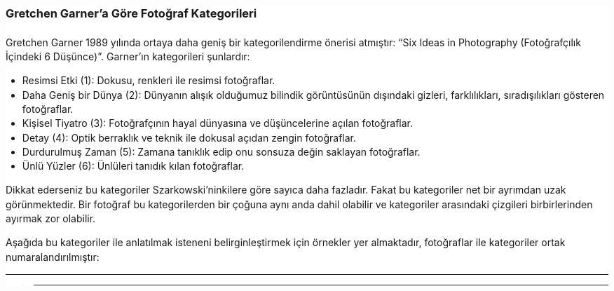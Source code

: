   <h3>
    <a name="htoc10"></a> Gretchen Garner&#8217;a Göre Fotoğraf Kategorileri
  </h3>
  
  <p>
    <!--SEC END -->
  </p>
  
  <p>
    Gretchen Garner<sup><a name="text3"></a></sup> 1989 yılında ortaya daha geniş bir kategorilendirme önerisi atmıştır: &#8220;Six Ideas in Photography (Fotoğrafçılık İçindeki 6 Düşünce)&#8221;. Garner&#8217;ın kategorileri şunlardır:
  </p>
  
  <ul>
    <li>
      Resimsi Etki (1): Dokusu, renkleri ile resimsi fotoğraflar.
    </li>
    <li>
      Daha Geniş bir Dünya (2): Dünyanın alışık olduğumuz bilindik görüntüsünün dışındaki gizleri, farklılıkları, sıradışılıkları gösteren fotoğraflar.
    </li>
    <li>
      Kişisel Tiyatro (3): Fotoğrafçının hayal dünyasına ve düşüncelerine açılan fotoğraflar.
    </li>
    <li>
      Detay (4): Optik berraklık ve teknik ile dokusal açıdan zengin fotoğraflar.
    </li>
    <li>
      Durdurulmuş Zaman (5): Zamana tanıklık edip onu sonsuza değin saklayan fotoğraflar.
    </li>
    <li>
      Ünlü Yüzler (6): Ünlüleri tanıdık kılan fotoğraflar.
    </li>
  </ul>
  
  <p>
    Dikkat ederseniz bu kategoriler Szarkowski&#8217;ninkilere göre sayıca daha fazladır. Fakat bu kategoriler net bir ayrımdan uzak görünmektedir. Bir fotoğraf bu kategorilerden bir çoğuna aynı anda dahil olabilir ve kategoriler arasındaki çizgileri birbirlerinden ayırmak zor olabilir.
  </p>
  
  <p>
    Aşağıda bu kategoriler ile anlatılmak isteneni belirginleştirmek için örnekler yer almaktadır, fotoğraflar ile kategoriler ortak numaralandırılmıştır:
  </p>
  
  <hr />
  
  <blockquote>
    <div>
      <div>
        <hr size="2" />
      </div>
      